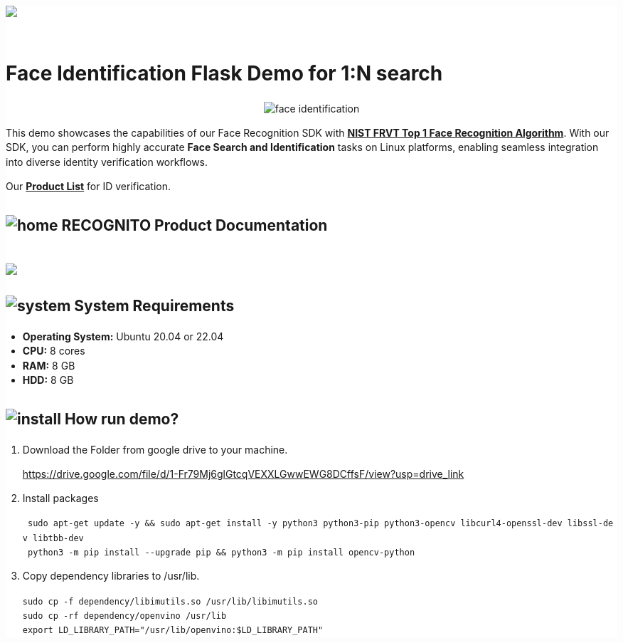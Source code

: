 <a href="https://recognito.vision" style="display: flex; align-items: center;">
    <img src="https://github.com/recognito-vision/Linux-FaceRecognition-FaceLivenessDetection/assets/153883841/b82f5c35-09d0-4064-a252-4bcd14e22407"/>
</a><br/>

# Face Identification Flask Demo for 1:N search

<p align="center"><img src="https://github.com/user-attachments/assets/0f5d9d9d-60ab-4597-9f1a-344c20cb95fb" alt="face identification" width="80%"></p>

This demo showcases the capabilities of our Face Recognition SDK with [**NIST FRVT Top 1 Face Recognition Algorithm**](https://pages.nist.gov/frvt/html/frvt11.html). With our SDK, you can perform highly accurate **Face Search and Identification** tasks on Linux platforms, enabling seamless integration into diverse identity verification workflows.

Our [**Product List**](https://github.com/recognito-vision/Product-List/) for ID verification.

## <img src="https://github.com/recognito-vision/.github/assets/153883841/dc7c1c3f-8269-475c-a689-cb57be36a920" alt="home" width="25">   RECOGNITO Product Documentation
&emsp;&emsp;<a href="https://docs.recognito.vision" style="display: flex; align-items: center;"><img src="https://recognito.vision/wp-content/uploads/2024/05/book.png" style="width: 64px; margin-right: 5px;"/></a>

## <img src="https://github.com/recognito-vision/Linux-FaceRecognition-FaceLivenessDetection/assets/153883841/4a0a6933-5236-4c72-ba24-306d299b2123" alt="system" width="25">  System Requirements

- **Operating System:** Ubuntu 20.04 or 22.04
- **CPU:** 8 cores
- **RAM:** 8 GB
- **HDD:** 8 GB

## <img src="https://github.com/recognito-vision/Linux-FaceRecognition-FaceLivenessDetection/assets/153883841/cd7a78b3-78da-4bd0-b12d-11771ab7345b" alt="install" width="25">  How run demo?

1. Download the Folder from google drive to your machine.

    https://drive.google.com/file/d/1-Fr79Mj6glGtcqVEXXLGwwEWG8DCffsF/view?usp=drive_link

2. Install packages
   ```
 	sudo apt-get update -y && sudo apt-get install -y python3 python3-pip python3-opencv libcurl4-openssl-dev libssl-dev libtbb-dev
	python3 -m pip install --upgrade pip && python3 -m pip install opencv-python 
   ```

4. Copy dependency libraries to /usr/lib.
    ```
    sudo cp -f dependency/libimutils.so /usr/lib/libimutils.so
	sudo cp -rf dependency/openvino /usr/lib
	export LD_LIBRARY_PATH="/usr/lib/openvino:$LD_LIBRARY_PATH"
    ```
    